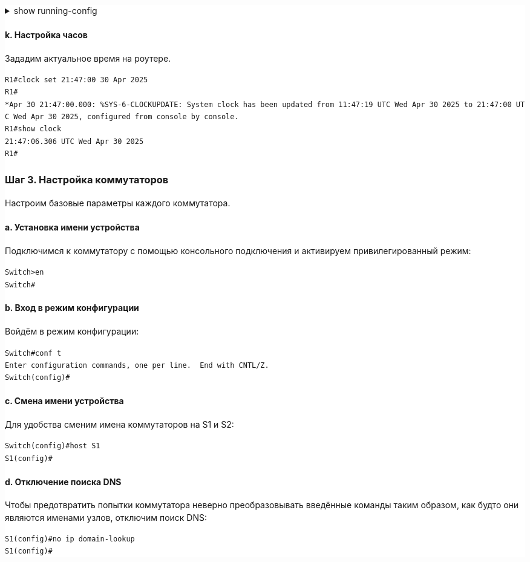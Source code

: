 <details><summary>show running-config</summary></details>

#### k. Настройка часов

Зададим актуальное время на роутере.

```text
R1#clock set 21:47:00 30 Apr 2025  
R1#
*Apr 30 21:47:00.000: %SYS-6-CLOCKUPDATE: System clock has been updated from 11:47:19 UTC Wed Apr 30 2025 to 21:47:00 UTC Wed Apr 30 2025, configured from console by console.
R1#show clock
21:47:06.306 UTC Wed Apr 30 2025
R1#
```

### Шаг 3. Настройка коммутаторов

Настроим базовые параметры каждого коммутатора.

#### a. Установка имени устройства

Подключимся к коммутатору с помощью консольного подключения и активируем
привилегированный режим:

```text
Switch>en
Switch#
```

#### b. Вход в режим конфигурации

Войдём в режим конфигурации:

```text
Switch#conf t
Enter configuration commands, one per line.  End with CNTL/Z.
Switch(config)#
```

#### c. Смена имени устройства

Для удобства сменим имена коммутаторов на S1 и S2:

```text
Switch(config)#host S1
S1(config)#
```

#### d. Отключение поиска DNS

Чтобы предотвратить попытки коммутатора неверно преобразовывать введённые
команды таким образом, как будто они являются именами узлов, отключим поиск DNS:

```text
S1(config)#no ip domain-lookup
S1(config)#
```
